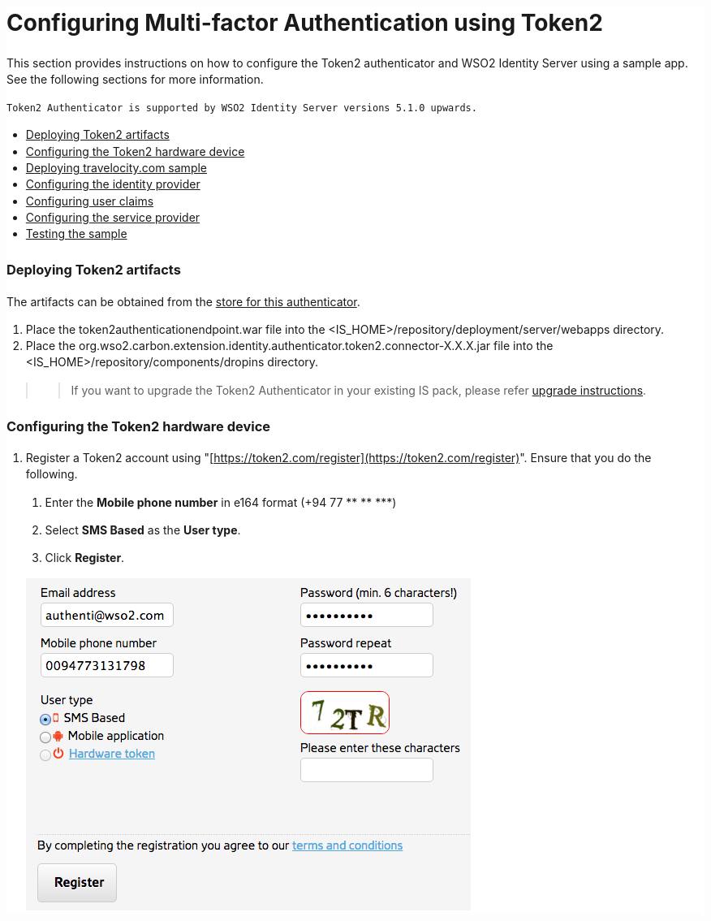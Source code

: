 # Configuring Multi-factor Authentication using Token2

This section provides instructions on how to configure the Token2 authenticator and WSO2 Identity Server using a sample app.  See the following sections for more information.
 
 ````
 Token2 Authenticator is supported by WSO2 Identity Server versions 5.1.0 upwards.
 ````
 
* [Deploying Token2 artifacts](#deploying-token2-artifacts)
* [Configuring the Token2 hardware device](#configuring-the-token2-hardware-device)
* [Deploying travelocity.com sample](#deploying-the-travelocitycom-sample-app)
* [Configuring the identity provider](#configuring-the-identity-provider)
* [Configuring user claims](#configuring-user-claims)
* [Configuring the service provider](#configuring-the-service-provider)
* [Testing the sample](#testing-the-sample)


### Deploying Token2 artifacts

The artifacts can be obtained from the [store for this authenticator](https://store.wso2.com/store/assets/isconnector/list?q=%22_default%22%3A%22token2%22).

1. Place the token2authenticationendpoint.war file into the <IS_HOME>/repository/deployment/server/webapps directory.
2. Place the org.wso2.carbon.extension.identity.authenticator.token2.connector-X.X.X.jar file into the 
<IS_HOME>/repository/components/dropins directory.

 >> If you want to upgrade the Token2 Authenticator in your existing IS pack, please refer [upgrade instructions](https://docs.wso2.com/display/ISCONNECTORS/Upgrading+an+Authenticator).   


### Configuring the Token2 hardware device

1. Register a Token2 account using "[https://token2.com/register](https://token2.com/register)". Ensure that you do the following.

    1. Enter the **Mobile phone number** in e164 format (+94 77 ** ** ***) 

    2. Select **SMS Based** as the **User type**.

    3. Click **Register**.


    
   
   ![alt text](images/image1.png)